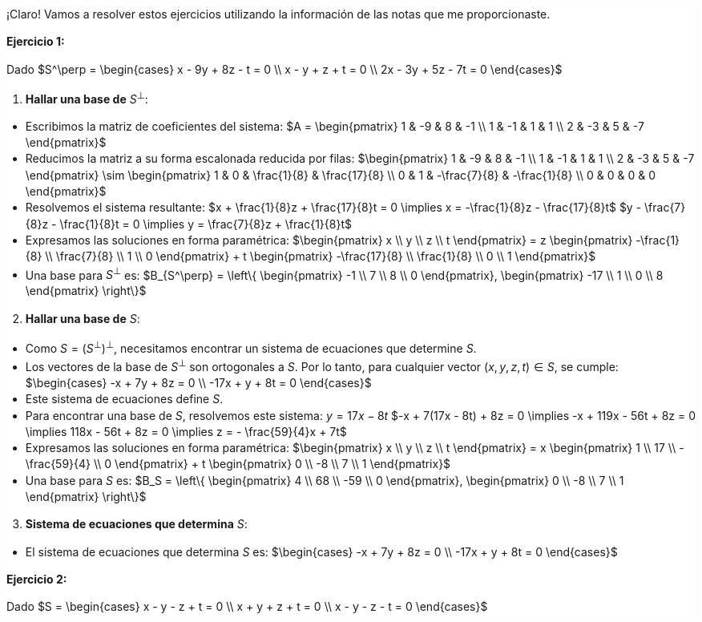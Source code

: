 ¡Claro! Vamos a resolver estos ejercicios utilizando la información de las notas que me proporcionaste.

**Ejercicio 1:**

Dado $S^\perp = \begin{cases}
x - 9y + 8z - t = 0 \\
x - y + z + t = 0 \\
2x - 3y + 5z - 7t = 0
\end{cases}$

1.  **Hallar una base de** $S^\perp$:

   *   Escribimos la matriz de coeficientes del sistema:
       $A = \begin{pmatrix} 1 & -9 & 8 & -1 \\ 1 & -1 & 1 & 1 \\ 2 & -3 & 5 & -7 \end{pmatrix}$
   *   Reducimos la matriz a su forma escalonada reducida por filas:
       $\begin{pmatrix} 1 & -9 & 8 & -1 \\ 1 & -1 & 1 & 1 \\ 2 & -3 & 5 & -7 \end{pmatrix} \sim \begin{pmatrix} 1 & 0 & \frac{1}{8} & \frac{17}{8} \\ 0 & 1 & -\frac{7}{8} & -\frac{1}{8} \\ 0 & 0 & 0 & 0 \end{pmatrix}$
   *   Resolvemos el sistema resultante:
       $x + \frac{1}{8}z + \frac{17}{8}t = 0 \implies x = -\frac{1}{8}z - \frac{17}{8}t$
       $y - \frac{7}{8}z - \frac{1}{8}t = 0 \implies y = \frac{7}{8}z + \frac{1}{8}t$
   *   Expresamos las soluciones en forma paramétrica:
       $\begin{pmatrix} x \\ y \\ z \\ t \end{pmatrix} = z \begin{pmatrix} -\frac{1}{8} \\ \frac{7}{8} \\ 1 \\ 0 \end{pmatrix} + t \begin{pmatrix} -\frac{17}{8} \\ \frac{1}{8} \\ 0 \\ 1 \end{pmatrix}$
   *   Una base para $S^\perp$ es:
       $B_{S^\perp} = \left\{ \begin{pmatrix} -1 \\ 7 \\ 8 \\ 0 \end{pmatrix}, \begin{pmatrix} -17 \\ 1 \\ 0 \\ 8 \end{pmatrix} \right\}$

2.  **Hallar una base de** $S$:

   *   Como $S = (S^\perp)^\perp$, necesitamos encontrar un sistema de ecuaciones que determine $S$.
   *   Los vectores de la base de $S^\perp$ son ortogonales a $S$. Por lo tanto, para cualquier vector $(x, y, z, t) \in S$, se cumple:
       $\begin{cases} -x + 7y + 8z = 0 \\ -17x + y + 8t = 0 \end{cases}$
   *   Este sistema de ecuaciones define $S$.
   *   Para encontrar una base de $S$, resolvemos este sistema:
       $y = 17x - 8t$
       $-x + 7(17x - 8t) + 8z = 0 \implies -x + 119x - 56t + 8z = 0 \implies 118x - 56t + 8z = 0 \implies z = - \frac{59}{4}x + 7t$
   *   Expresamos las soluciones en forma paramétrica:
       $\begin{pmatrix} x \\ y \\ z \\ t \end{pmatrix} = x \begin{pmatrix} 1 \\ 17 \\ -\frac{59}{4} \\ 0 \end{pmatrix} + t \begin{pmatrix} 0 \\ -8 \\ 7 \\ 1 \end{pmatrix}$
   *   Una base para $S$ es:
       $B_S = \left\{ \begin{pmatrix} 4 \\ 68 \\ -59 \\ 0 \end{pmatrix}, \begin{pmatrix} 0 \\ -8 \\ 7 \\ 1 \end{pmatrix} \right\}$

3.  **Sistema de ecuaciones que determina** $S$:

   *   El sistema de ecuaciones que determina $S$ es:
       $\begin{cases} -x + 7y + 8z = 0 \\ -17x + y + 8t = 0 \end{cases}$

**Ejercicio 2:**

Dado $S = \begin{cases}
x - y - z + t = 0 \\
x + y + z + t = 0 \\
x - y - z - t = 0
\end{cases}$
